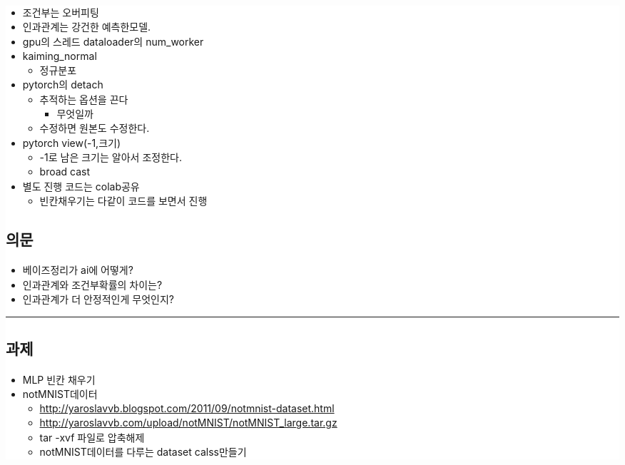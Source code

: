   - 조건부는 오버피팅
  - 인과관계는 강건한  예측한모델.
- gpu의 스레드 dataloader의 num_worker
- kaiming_normal
  - 정규분포
- pytorch의 detach
  - 추적하는 옵션을 끈다
    - 무엇일까
  - 수정하면 원본도 수정한다.
- pytorch view(-1,크기)
  - -1로 남은 크기는 알아서 조정한다.
  - broad cast
- 별도 진행 코드는 colab공유
  - 빈칸채우기는 다같이 코드를 보면서 진행


## 의문
- 베이즈정리가 ai에 어떻게?
- 인과관계와 조건부확률의 차이는?
- 인과관계가 더 안정적인게 무엇인지?

----

## 과제
- MLP 빈칸 채우기
- notMNIST데이터
  - http://yaroslavvb.blogspot.com/2011/09/notmnist-dataset.html
  - http://yaroslavvb.com/upload/notMNIST/notMNIST_large.tar.gz
  - tar -xvf 파일로 압축해제
  - notMNIST데이터를 다루는 dataset calss만들기
